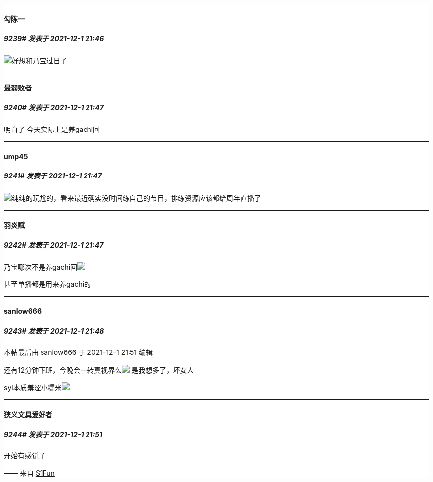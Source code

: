 *****

####  勾陈一  
##### 9239#       发表于 2021-12-1 21:46

<img src="https://static.saraba1st.com/image/smiley/face2017/211.gif" referrerpolicy="no-referrer">好想和乃宝过日子

*****

####  最弱败者  
##### 9240#       发表于 2021-12-1 21:47

明白了 今天实际上是养gachi回



*****

####  ump45  
##### 9241#       发表于 2021-12-1 21:47

<img src="https://static.saraba1st.com/image/smiley/face2017/067.png" referrerpolicy="no-referrer">纯纯的玩尬的，看来最近确实没时间练自己的节目，排练资源应该都给周年直播了

*****

####  羽炎赋  
##### 9242#       发表于 2021-12-1 21:47

乃宝哪次不是养gachi回<img src="https://static.saraba1st.com/image/smiley/face2017/037.png" referrerpolicy="no-referrer">

甚至单播都是用来养gachi的

*****

####  sanlow666  
##### 9243#       发表于 2021-12-1 21:48

 本帖最后由 sanlow666 于 2021-12-1 21:51 编辑 

还有12分钟下班，今晚会一转真视界么<img src="https://static.saraba1st.com/image/smiley/face2017/107.png" referrerpolicy="no-referrer">
是我想多了，坏女人

syl本质羞涩小糯米<img src="https://static.saraba1st.com/image/smiley/face2017/077.png" referrerpolicy="no-referrer">

*****

####  狭义文具爱好者  
##### 9244#       发表于 2021-12-1 21:51

开始有感觉了

—— 来自 [S1Fun](https://s1fun.koalcat.com)
